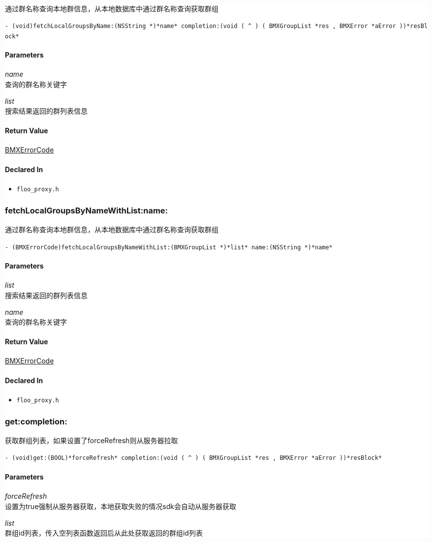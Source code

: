 通过群名称查询本地群信息，从本地数据库中通过群名称查询获取群组

`- (void)fetchLocalGroupsByName:(NSString *)*name* completion:(void ( ^ ) ( BMXGroupList *res , BMXError *aError ))*resBlock*`

#### Parameters

*name*  
   查询的群名称关键字  

*list*  
   搜索结果返回的群列表信息  

#### Return Value
<a href="../Constants/BMXErrorCode.md">BMXErrorCode</a>

#### Declared In
* `floo_proxy.h`

<a name="//api/name/fetchLocalGroupsByNameWithList:name:" title="fetchLocalGroupsByNameWithList:name:"></a>
### fetchLocalGroupsByNameWithList:name:

通过群名称查询本地群信息，从本地数据库中通过群名称查询获取群组

`- (BMXErrorCode)fetchLocalGroupsByNameWithList:(BMXGroupList *)*list* name:(NSString *)*name*`

#### Parameters

*list*  
   搜索结果返回的群列表信息  

*name*  
   查询的群名称关键字  

#### Return Value
<a href="../Constants/BMXErrorCode.md">BMXErrorCode</a>

#### Declared In
* `floo_proxy.h`

<a name="//api/name/get:completion:" title="get:completion:"></a>
### get:completion:

获取群组列表，如果设置了forceRefresh则从服务器拉取

`- (void)get:(BOOL)*forceRefresh* completion:(void ( ^ ) ( BMXGroupList *res , BMXError *aError ))*resBlock*`

#### Parameters

*forceRefresh*  
   设置为true强制从服务器获取，本地获取失败的情况sdk会自动从服务器获取  

*list*  
   群组id列表，传入空列表函数返回后从此处获取返回的群组id列表  
